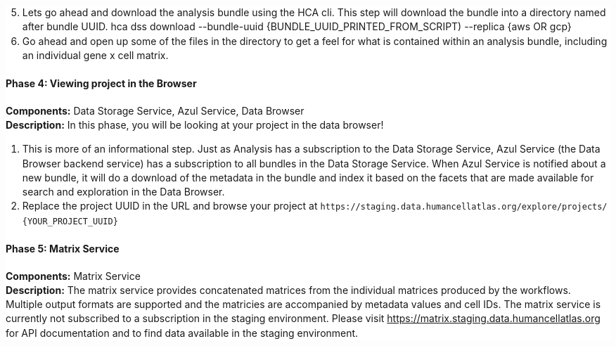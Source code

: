 5) Lets go ahead and download the analysis bundle using the HCA cli. This step will download the bundle into a directory named after bundle UUID.
        hca dss download --bundle-uuid {BUNDLE_UUID_PRINTED_FROM_SCRIPT) --replica {aws OR gcp}
6) Go ahead and open up some of the files in the directory to get a feel for what is contained within an analysis bundle, including an individual gene x cell matrix.

#### Phase 4: Viewing project in the Browser
**Components:** Data Storage Service, Azul Service, Data Browser  
**Description:** In this phase, you will be looking at your project in the data browser!
1) This is more of an informational step. Just as Analysis has a subscription to the Data Storage Service, Azul Service (the Data Browser backend service) has a subscription to all bundles in the Data Storage Service. When Azul Service is notified about a new bundle, it will do a download of the metadata in the bundle and index it based on the facets that are made available for search and exploration in the Data Browser.
2) Replace the project UUID in the URL and browse your project at `https://staging.data.humancellatlas.org/explore/projects/{YOUR_PROJECT_UUID}`

#### Phase 5: Matrix Service
**Components:** Matrix Service  
**Description:** The matrix service provides concatenated matrices from the individual matrices produced by the workflows. Multiple output formats are supported and the matricies are accompanied by metadata values and cell IDs. The matrix service is currently not subscribed to a subscription in the staging environment. Please visit https://matrix.staging.data.humancellatlas.org for API documentation and to find data available in the staging environment.
